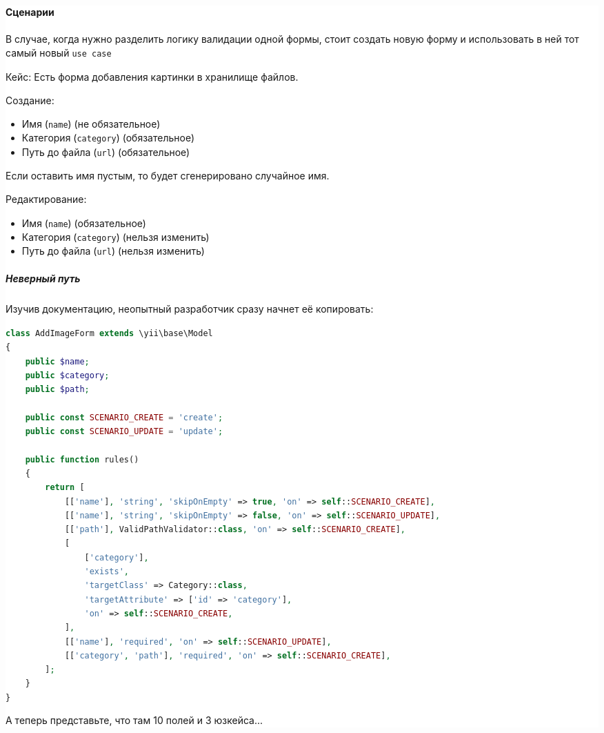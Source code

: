 #### Сценарии 

В случае, когда нужно разделить логику валидации одной формы, 
стоит создать новую форму и использовать в ней тот самый новый `use case`

Кейс: 
Есть форма добавления картинки в хранилище файлов.

Создание: 
- Имя (`name`) (не обязательное)
- Категория (`category`) (обязательное)
- Путь до файла (`url`) (обязательное)

Если оставить имя пустым, то будет сгенерировано случайное имя.

Редактирование: 
- Имя (`name`) (обязательное)
- Категория (`category`) (нельзя изменить)
- Путь до файла (`url`) (нельзя изменить)

##### Неверный путь
Изучив документацию, неопытный разработчик сразу начнет её копировать:

```php
class AddImageForm extends \yii\base\Model
{
    public $name;
    public $category;
    public $path;

    public const SCENARIO_CREATE = 'create';
    public const SCENARIO_UPDATE = 'update';

    public function rules() 
    {
        return [
            [['name'], 'string', 'skipOnEmpty' => true, 'on' => self::SCENARIO_CREATE],
            [['name'], 'string', 'skipOnEmpty' => false, 'on' => self::SCENARIO_UPDATE],
            [['path'], ValidPathValidator::class, 'on' => self::SCENARIO_CREATE],
            [
                ['category'],
                'exists',
                'targetClass' => Category::class,
                'targetAttribute' => ['id' => 'category'],
                'on' => self::SCENARIO_CREATE,
            ],
            [['name'], 'required', 'on' => self::SCENARIO_UPDATE],
            [['category', 'path'], 'required', 'on' => self::SCENARIO_CREATE],
        ];
    }
}
```

А теперь представьте, что там 10 полей и 3 юзкейса...

